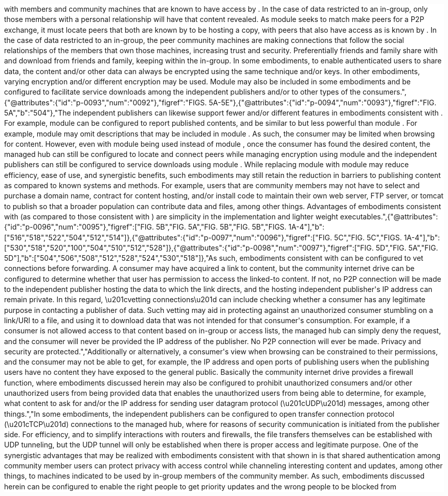 with members and community machines that are known to have access by . In the case of data restricted to an in-group, only those members with a personal relationship will have that content revealed. As module  seeks to match make peers for a P2P exchange, it must locate peers that both are known by  to be hosting a copy, with peers that also have access as is known by . In the case of data restricted to an in-group, the peer community machines are making connections that follow the social relationships of the members that own those machines, increasing trust and security. Preferentially friends and family share with and download from friends and family, keeping within the in-group. In some embodiments, to enable authenticated users to share data, the content and\/or other data can always be encrypted using the same technique and\/or keys. In other embodiments, varying encryption and\/or different encryption may be used. Module  may also be included in some embodiments and be configured to facilitate service downloads among the independent publishers and\/or to other types of the consumers.",{"@attributes":{"id":"p-0093","num":"0092"},"figref":"FIGS. 5A-5E"},{"@attributes":{"id":"p-0094","num":"0093"},"figref":"FIG. 5A","b":"504"},"The independent publishers can likewise support fewer and\/or different features in embodiments consistent with . For example, module  can be configured to report published contents, and be similar to but less powerful than module . For example, module  may omit descriptions that may be included in module . As such, the consumer may be limited when browsing for content. However, even with module  being used instead of module , once the consumer has found the desired content, the managed hub can still be configured to locate and connect peers while managing encryption using module  and the independent publishers can still be configured to service downloads using module . While replacing module  with module  may reduce efficiency, ease of use, and synergistic benefits, such embodiments may still retain the reduction in barriers to publishing content as compared to known systems and methods. For example, users that are community members may not have to select and purchase a domain name, contract for content hosting, and\/or install code to maintain their own web server, FTP server, or tomcat to publish so that a broader population can contribute data and files, among other things. Advantages of embodiments consistent with  (as compared to those consistent with ) are simplicity in the implementation and lighter weight executables.",{"@attributes":{"id":"p-0096","num":"0095"},"figref":["FIG. 5B","FIG. 5A","FIG. 5B","FIG. 5B","FIGS. 1A-4"],"b":["516","518","522","504","512","514"]},{"@attributes":{"id":"p-0097","num":"0096"},"figref":["FIG. 5C","FIG. 5C","FIGS. 1A-4"],"b":["530","518","520","100","504","510","512","528"]},{"@attributes":{"id":"p-0098","num":"0097"},"figref":["FIG. 5D","FIG. 5A","FIG. 5D"],"b":["504","506","508","512","528","524","530","518"]},"As such, embodiments consistent with  can be configured to vet connections before forwarding. A consumer may have acquired a link to content, but the community internet drive can be configured to determine whether that user has permission to access the linked-to content. If not, no P2P connection will be made to the independent publisher hosting the data to which the link directs, and the hosting independent publisher's IP address can remain private. In this regard, \u201cvetting connections\u201d can include checking whether a consumer has any legitimate purpose in contacting a publisher of data. Such vetting may aid in protecting against an unauthorized consumer stumbling on a link\/URI to a file, and using it to download data that was not intended for that consumer's consumption. For example, if a consumer is not allowed access to that content based on in-group or access lists, the managed hub can simply deny the request, and the consumer will never be provided the IP address of the publisher. No P2P connection will ever be made. Privacy and security are protected.","Additionally or alternatively, a consumer's view when browsing can be constrained to their permissions, and the consumer may not be able to get, for example, the IP address and open ports of publishing users when the publishing users have no content they have exposed to the general public. Basically the community internet drive provides a firewall function, where embodiments discussed herein may also be configured to prohibit unauthorized consumers and\/or other unauthorized users from being provided data that enables the unauthorized users from being able to determine, for example, what content to ask for and\/or the IP address for sending user datagram protocol (\u201cUDP\u201d) messages, among other things.","In some embodiments, the independent publishers can be configured to open transfer connection protocol (\u201cTCP\u201d) connections to the managed hub, where for reasons of security communication is initiated from the publisher side. For efficiency, and to simplify interactions with routers and firewalls, the file transfers themselves can be established with UDP tunneling, but the UDP tunnel will only be established when there is proper access and legitimate purpose. One of the synergistic advantages that may be realized with embodiments consistent with that shown in  is that shared authentication among community member users can protect privacy with access control while channeling interesting content and updates, among other things, to machines indicated to be used by in-group members of the community member. As such, embodiments discussed herein can be configured to enable the right people to get priority updates and the wrong people to be blocked from